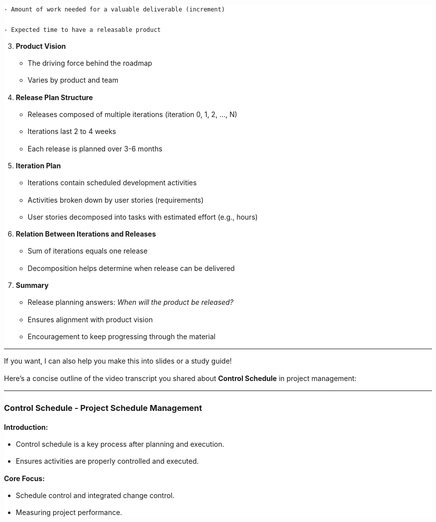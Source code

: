     - Amount of work needed for a valuable deliverable (increment)
        
    - Expected time to have a releasable product
        
3. **Product Vision**
    
    - The driving force behind the roadmap
        
    - Varies by product and team
        
4. **Release Plan Structure**
    
    - Releases composed of multiple iterations (iteration 0, 1, 2, ..., N)
        
    - Iterations last 2 to 4 weeks
        
    - Each release is planned over 3-6 months
        
5. **Iteration Plan**
    
    - Iterations contain scheduled development activities
        
    - Activities broken down by user stories (requirements)
        
    - User stories decomposed into tasks with estimated effort (e.g., hours)
        
6. **Relation Between Iterations and Releases**
    
    - Sum of iterations equals one release
        
    - Decomposition helps determine when release can be delivered
        
7. **Summary**
    
    - Release planning answers: _When will the product be released?_
        
    - Ensures alignment with product vision
        
    - Encouragement to keep progressing through the material
        

---

If you want, I can also help you make this into slides or a study guide!


Here’s a concise outline of the video transcript you shared about **Control Schedule** in project management:

---

### Control Schedule - Project Schedule Management

**Introduction:**

- Control schedule is a key process after planning and execution.
    
- Ensures activities are properly controlled and executed.
    

**Core Focus:**

- Schedule control and integrated change control.
    
- Measuring project performance.
    